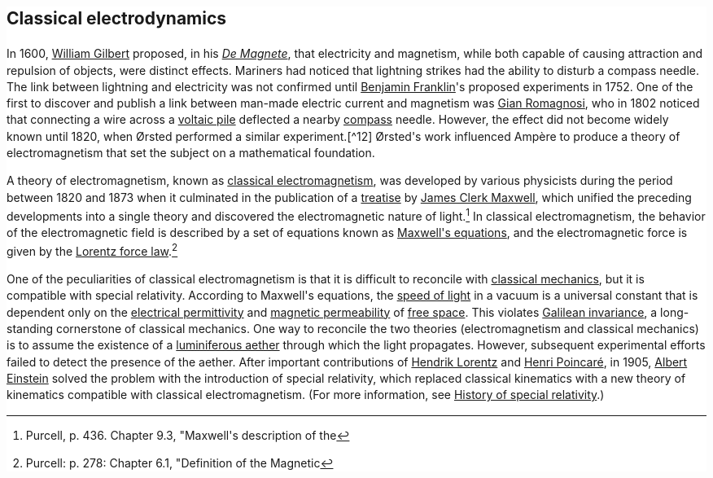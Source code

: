 Classical electrodynamics
-------------------------

In 1600, [William Gilbert](William_Gilbert_(astronomer) "wikilink")
proposed, in his *[De Magnete](De_Magnete "wikilink")*, that electricity
and magnetism, while both capable of causing attraction and repulsion of
objects, were distinct effects. Mariners had noticed that lightning
strikes had the ability to disturb a compass needle. The link between
lightning and electricity was not confirmed until [Benjamin
Franklin](Benjamin_Franklin "wikilink")\'s proposed experiments in 1752.
One of the first to discover and publish a link between man-made
electric current and magnetism was [Gian
Romagnosi](Romagnosi "wikilink"), who in 1802 noticed that connecting a
wire across a [voltaic pile](voltaic_pile "wikilink") deflected a nearby
[compass](compass "wikilink") needle. However, the effect did not become
widely known until 1820, when Ørsted performed a similar
experiment.[^12] Ørsted\'s work influenced Ampère to produce a theory of
electromagnetism that set the subject on a mathematical foundation.

A theory of electromagnetism, known as [classical
electromagnetism](classical_electromagnetism "wikilink"), was developed
by various physicists during the period between 1820 and 1873 when it
culminated in the publication of a
[treatise](A_Treatise_on_Electricity_and_Magnetism "wikilink") by [James
Clerk Maxwell](James_Clerk_Maxwell "wikilink"), which unified the
preceding developments into a single theory and discovered the
electromagnetic nature of light.[^13] In classical electromagnetism, the
behavior of the electromagnetic field is described by a set of equations
known as [Maxwell\'s equations](Maxwell's_equations "wikilink"), and the
electromagnetic force is given by the [Lorentz force
law](Lorentz_force "wikilink").[^14]

One of the peculiarities of classical electromagnetism is that it is
difficult to reconcile with [classical
mechanics](classical_mechanics "wikilink"), but it is compatible with
special relativity. According to Maxwell\'s equations, the [speed of
light](speed_of_light "wikilink") in a vacuum is a universal constant
that is dependent only on the [electrical
permittivity](Permittivity "wikilink") and [magnetic
permeability](magnetic_permeability "wikilink") of [free
space](free_space "wikilink"). This violates [Galilean
invariance](Galilean_invariance "wikilink"), a long-standing cornerstone
of classical mechanics. One way to reconcile the two theories
(electromagnetism and classical mechanics) is to assume the existence of
a [luminiferous aether](luminiferous_aether "wikilink") through which
the light propagates. However, subsequent experimental efforts failed to
detect the presence of the aether. After important contributions of
[Hendrik Lorentz](Hendrik_Lorentz "wikilink") and [Henri
Poincaré](Henri_Poincaré "wikilink"), in 1905, [Albert
Einstein](Albert_Einstein "wikilink") solved the problem with the
introduction of special relativity, which replaced classical kinematics
with a new theory of kinematics compatible with classical
electromagnetism. (For more information, see [History of special
relativity](History_of_special_relativity "wikilink").)


[^8]: VIII\. An account of an extraordinary effect of lightning in
[^9]: [Whittaker, E.T.](E._T._Whittaker "wikilink") (1910). [A History
[^10]: Browne, \"Physics for Engineering and Science,\" p. 160:
[^11]: Purcell, \"Electricity and Magnetism, 3rd Edition,\" p. 546: Ch
[^13]: Purcell, p. 436. Chapter 9.3, \"Maxwell\'s description of the
[^14]: Purcell: p. 278: Chapter 6.1, \"Definition of the Magnetic
